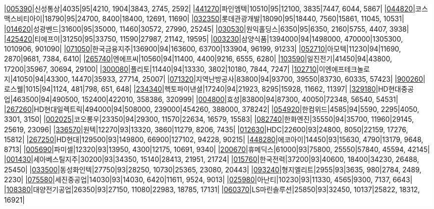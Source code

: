 |[005390](https://finance.daum.net/quotes/A005390)|신성통상|4035|95|4210, 1904|3843, 2745, 2592|
|[441270](https://finance.daum.net/quotes/A441270)|파인엠텍|10510|95|12100, 3835|7447, 6044, 5867|
|[044820](https://finance.daum.net/quotes/A044820)|코스맥스비티아이|18790|95|24700, 8400|18400, 12691, 11690|
|[032350](https://finance.daum.net/quotes/A032350)|롯데관광개발|18090|95|18440, 7560|15861, 11045, 10531|
|[014620](https://finance.daum.net/quotes/A014620)|성광벤드|31600|95|35000, 11460|30572, 27990, 25245|
|[030530](https://finance.daum.net/quotes/A030530)|원익홀딩스|6350|95|6350, 2160|5755, 4407, 3938|
|[425420](https://finance.daum.net/quotes/A425420)|티에프이|31250|95|33750, 11590|27987, 21142, 19595|
|[003230](https://finance.daum.net/quotes/A003230)|삼양식품|1394000|94|1498000, 470000|1305300, 1010906, 901090|
|[071050](https://finance.daum.net/quotes/A071050)|한국금융지주|136900|94|163600, 63700|133904, 96199, 91233|
|[052710](https://finance.daum.net/quotes/A052710)|아모텍|11230|94|11690, 2870|9681, 7384, 6410|
|[265740](https://finance.daum.net/quotes/A265740)|엔에프씨|10560|94|11400, 4400|9216, 6555, 6280|
|[103590](https://finance.daum.net/quotes/A103590)|일진전기|41450|94|43800, 17200|35967, 30694, 29100|
|[300080](https://finance.daum.net/quotes/A300080)|플리토|11440|94|13330, 3802|10180, 7844, 7247|
|[102710](https://finance.daum.net/quotes/A102710)|이엔에프테크놀로지|41050|94|43300, 14470|35933, 27714, 25007|
|[071320](https://finance.daum.net/quotes/A071320)|지역난방공사|83800|94|93700, 39550|83730, 60335, 57423|
|[900260](https://finance.daum.net/quotes/A900260)|로스웰|1015|94|1124, 481|798, 651, 648|
|[234340](https://finance.daum.net/quotes/A234340)|헥토파이낸셜|17240|94|21923, 8295|15928, 11662, 11397|
|[329180](https://finance.daum.net/quotes/A329180)|HD현대중공업|463500|94|490500, 152400|422010, 358386, 320999|
|[004800](https://finance.daum.net/quotes/A004800)|효성|83800|94|87300, 40050|72348, 56540, 54531|
|[267260](https://finance.daum.net/quotes/A267260)|HD현대일렉트릭|494000|94|508000, 239000|454260, 388000, 378242|
|[054920](https://finance.daum.net/quotes/A054920)|한컴위드|4585|94|5590, 2295|4050, 3301, 3150|
|[002025](https://finance.daum.net/quotes/A002025)|코오롱우|23350|94|29300, 11570|22634, 16579, 15583|
|[082740](https://finance.daum.net/quotes/A082740)|한화엔진|35550|94|35700, 11960|29145, 25619, 23096|
|[336570](https://finance.daum.net/quotes/A336570)|원텍|12270|93|13320, 3860|11279, 8206, 7435|
|[012630](https://finance.daum.net/quotes/A012630)|HDC|22600|93|24800, 8050|22159, 17276, 15812|
|[267250](https://finance.daum.net/quotes/A267250)|HD현대|129500|93|149800, 66900|127102, 94228, 90215|
|[448280](https://finance.daum.net/quotes/A448280)|에코아이|14450|93|15630, 4790|13179, 9648, 8713|
|[005690](https://finance.daum.net/quotes/A005690)|파미셀|12320|93|13950, 4300|12175, 10691, 9340|
|[200670](https://finance.daum.net/quotes/A200670)|휴메딕스|61000|93|75800, 25550|57840, 45594, 42145|
|[001430](https://finance.daum.net/quotes/A001430)|세아베스틸지주|30200|93|34350, 15140|28413, 21951, 21724|
|[015760](https://finance.daum.net/quotes/A015760)|한국전력|37200|93|40600, 18400|34230, 26488, 25450|
|[033500](https://finance.daum.net/quotes/A033500)|동성화인텍|27750|93|28250, 10730|25365, 23080, 20443|
|[093240](https://finance.daum.net/quotes/A093240)|형지엘리트|2955|93|3635, 980|2784, 2489, 2230|
|[075580](https://finance.daum.net/quotes/A075580)|세진중공업|14030|93|14030, 6420|11611, 9524, 9013|
|[025980](https://finance.daum.net/quotes/A025980)|아난티|10230|93|11330, 4565|9300, 7137, 6643|
|[108380](https://finance.daum.net/quotes/A108380)|대양전기공업|26350|93|27150, 11080|22983, 18785, 17131|
|[060370](https://finance.daum.net/quotes/A060370)|LS마린솔루션|25850|93|32450, 10137|25822, 18312, 16921|